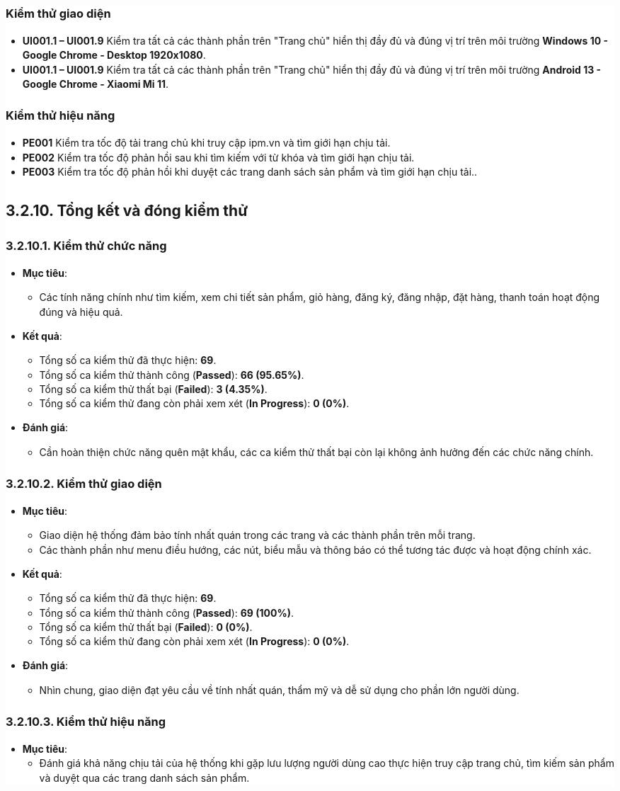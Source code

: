 ### **Kiểm thử giao diện**

- **UI001.1 – UI001.9** Kiểm tra tất cả các thành phần trên "Trang chủ" hiển thị đầy đủ và đúng vị trí trên môi trường **Windows 10 - Google Chrome - Desktop 1920x1080**.
- **UI001.1 – UI001.9** Kiểm tra tất cả các thành phần trên "Trang chủ" hiển thị đầy đủ và đúng vị trí trên môi trường **Android 13 - Google Chrome - Xiaomi Mi 11**.

### **Kiểm thử hiệu năng**

- **PE001** Kiểm tra tốc độ tải trang chủ khi truy cập ipm.vn và tìm giới hạn chịu tải.
- **PE002** Kiểm tra tốc độ phản hồi sau khi tìm kiếm với từ khóa và tìm giới hạn chịu tải.
- **PE003** Kiểm tra tốc độ phản hồi khi duyệt các trang danh sách sản phẩm và tìm giới hạn chịu tải..


## **3.2.10. Tổng kết và đóng kiểm thử**

### **3.2.10.1. Kiểm thử chức năng**

- **Mục tiêu**: 
  - Các tính năng chính như tìm kiếm, xem chi tiết sản phẩm, giỏ hàng, đăng ký, đăng nhập, đặt hàng, thanh toán hoạt động đúng và hiệu quả.

- **Kết quả**:
  - Tổng số ca kiểm thử đã thực hiện: **69**.
  - Tổng số ca kiểm thử thành công (**Passed**): **66 (95.65%)**.
  - Tổng số ca kiểm thử thất bại (**Failed**): **3 (4.35%)**.
  - Tổng số ca kiểm thử đang còn phải xem xét (**In Progress**): **0 (0%)**.

- **Đánh giá**: 
  - Cần hoàn thiện chức năng quên mật khẩu, các ca kiểm thử thất bại còn lại không ảnh hưởng đến các chức năng chính.

### **3.2.10.2. Kiểm thử giao diện**

- **Mục tiêu**:
  - Giao diện hệ thống đảm bảo tính nhất quán trong các trang và các thành phần trên mỗi trang.
  - Các thành phần như menu điều hướng, các nút, biểu mẫu và thông báo có thể tương tác được và hoạt động chính xác.

- **Kết quả**:
  - Tổng số ca kiểm thử đã thực hiện: **69**.
  - Tổng số ca kiểm thử thành công (**Passed**): **69 (100%)**.
  - Tổng số ca kiểm thử thất bại (**Failed**): **0 (0%)**.
  - Tổng số ca kiểm thử đang còn phải xem xét (**In Progress**): **0 (0%)**.

- **Đánh giá**:
  - Nhìn chung, giao diện đạt yêu cầu về tính nhất quán, thẩm mỹ và dễ sử dụng cho phần lớn người dùng.

### **3.2.10.3. Kiểm thử hiệu năng**

- **Mục tiêu**:
  - Đánh giá khả năng chịu tải của hệ thống khi gặp lưu lượng người dùng cao thực hiện truy cập trang chủ, tìm kiếm sản phẩm và duyệt qua các trang danh sách sản phẩm.
